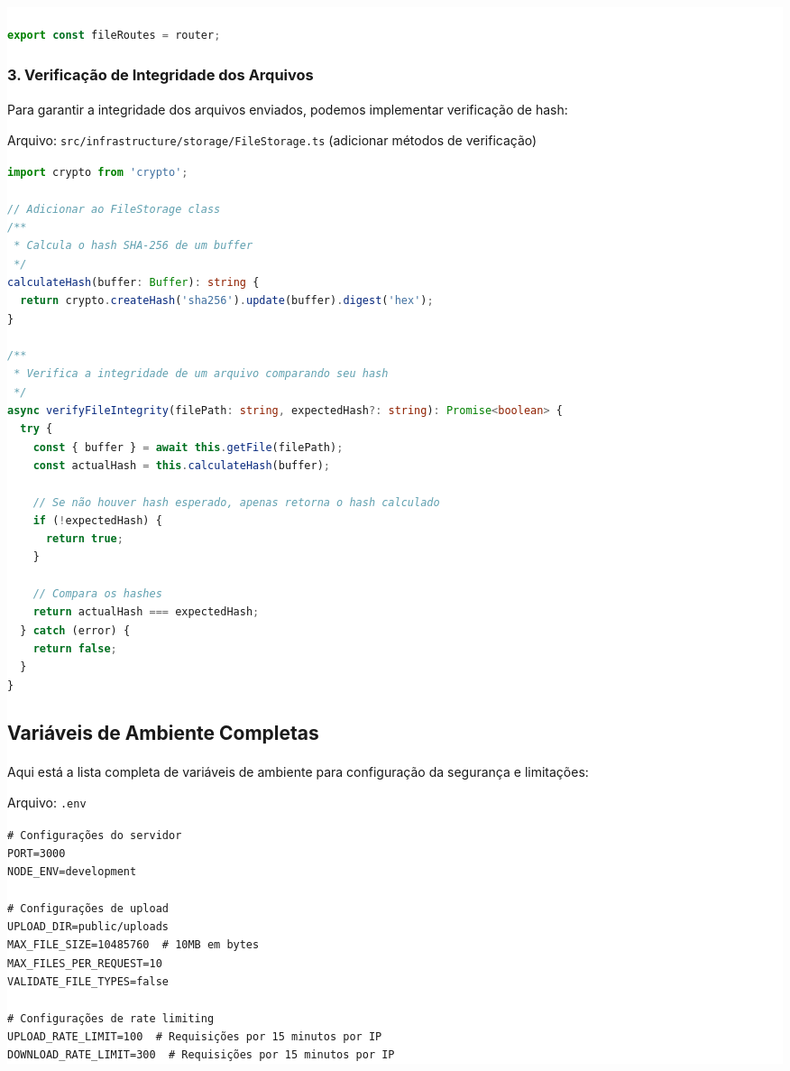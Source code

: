 ```typescript

export const fileRoutes = router;
```

### 3. Verificação de Integridade dos Arquivos

Para garantir a integridade dos arquivos enviados, podemos implementar verificação de hash:

Arquivo: `src/infrastructure/storage/FileStorage.ts` (adicionar métodos de verificação)

```typescript
import crypto from 'crypto';

// Adicionar ao FileStorage class
/**
 * Calcula o hash SHA-256 de um buffer
 */
calculateHash(buffer: Buffer): string {
  return crypto.createHash('sha256').update(buffer).digest('hex');
}

/**
 * Verifica a integridade de um arquivo comparando seu hash
 */
async verifyFileIntegrity(filePath: string, expectedHash?: string): Promise<boolean> {
  try {
    const { buffer } = await this.getFile(filePath);
    const actualHash = this.calculateHash(buffer);

    // Se não houver hash esperado, apenas retorna o hash calculado
    if (!expectedHash) {
      return true;
    }

    // Compara os hashes
    return actualHash === expectedHash;
  } catch (error) {
    return false;
  }
}
```

## Variáveis de Ambiente Completas

Aqui está a lista completa de variáveis de ambiente para configuração da segurança e limitações:

Arquivo: `.env`

```
# Configurações do servidor
PORT=3000
NODE_ENV=development

# Configurações de upload
UPLOAD_DIR=public/uploads
MAX_FILE_SIZE=10485760  # 10MB em bytes
MAX_FILES_PER_REQUEST=10
VALIDATE_FILE_TYPES=false

# Configurações de rate limiting
UPLOAD_RATE_LIMIT=100  # Requisições por 15 minutos por IP
DOWNLOAD_RATE_LIMIT=300  # Requisições por 15 minutos por IP
```
